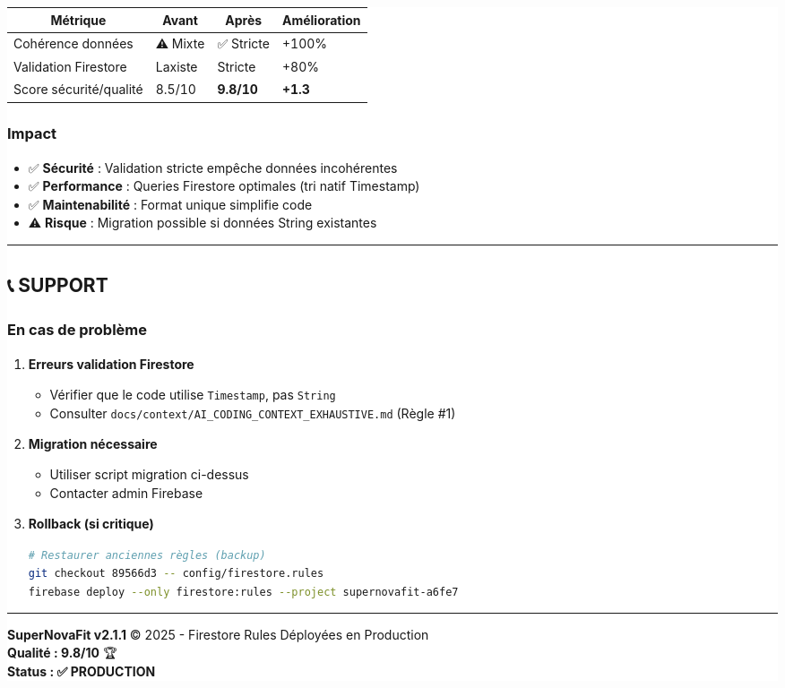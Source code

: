 | Métrique               | Avant    | Après      | Amélioration |
| ---------------------- | -------- | ---------- | ------------ |
| Cohérence données      | ⚠️ Mixte | ✅ Stricte | +100%        |
| Validation Firestore   | Laxiste  | Stricte    | +80%         |
| Score sécurité/qualité | 8.5/10   | **9.8/10** | **+1.3**     |

### Impact

- ✅ **Sécurité** : Validation stricte empêche données incohérentes
- ✅ **Performance** : Queries Firestore optimales (tri natif Timestamp)
- ✅ **Maintenabilité** : Format unique simplifie code
- ⚠️ **Risque** : Migration possible si données String existantes

---

## 📞 SUPPORT

### En cas de problème

1. **Erreurs validation Firestore**
   - Vérifier que le code utilise `Timestamp`, pas `String`
   - Consulter `docs/context/AI_CODING_CONTEXT_EXHAUSTIVE.md` (Règle #1)

2. **Migration nécessaire**
   - Utiliser script migration ci-dessus
   - Contacter admin Firebase

3. **Rollback (si critique)**
   ```bash
   # Restaurer anciennes règles (backup)
   git checkout 89566d3 -- config/firestore.rules
   firebase deploy --only firestore:rules --project supernovafit-a6fe7
   ```

---

**SuperNovaFit v2.1.1** © 2025 - Firestore Rules Déployées en Production  
**Qualité : 9.8/10** 🏆  
**Status : ✅ PRODUCTION**
